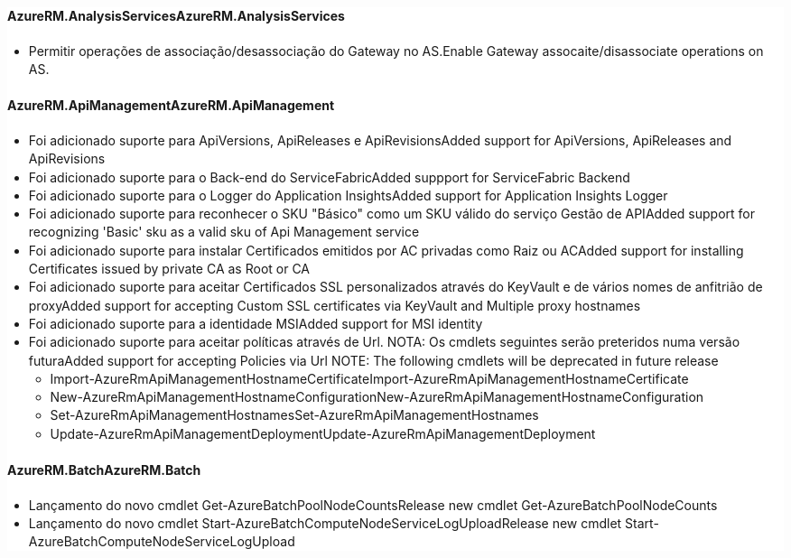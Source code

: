 #### <a name="azurermanalysisservices"></a><span data-ttu-id="9edcb-379">AzureRM.AnalysisServices</span><span class="sxs-lookup"><span data-stu-id="9edcb-379">AzureRM.AnalysisServices</span></span>
* <span data-ttu-id="9edcb-380">Permitir operações de associação/desassociação do Gateway no AS.</span><span class="sxs-lookup"><span data-stu-id="9edcb-380">Enable Gateway assocaite/disassociate operations on AS.</span></span>

#### <a name="azurermapimanagement"></a><span data-ttu-id="9edcb-381">AzureRM.ApiManagement</span><span class="sxs-lookup"><span data-stu-id="9edcb-381">AzureRM.ApiManagement</span></span>
* <span data-ttu-id="9edcb-382">Foi adicionado suporte para ApiVersions, ApiReleases e ApiRevisions</span><span class="sxs-lookup"><span data-stu-id="9edcb-382">Added support for ApiVersions, ApiReleases and ApiRevisions</span></span>
* <span data-ttu-id="9edcb-383">Foi adicionado suporte para o Back-end do ServiceFabric</span><span class="sxs-lookup"><span data-stu-id="9edcb-383">Added suppport for ServiceFabric Backend</span></span>
* <span data-ttu-id="9edcb-384">Foi adicionado suporte para o Logger do Application Insights</span><span class="sxs-lookup"><span data-stu-id="9edcb-384">Added support for Application Insights Logger</span></span>
* <span data-ttu-id="9edcb-385">Foi adicionado suporte para reconhecer o SKU "Básico" como um SKU válido do serviço Gestão de API</span><span class="sxs-lookup"><span data-stu-id="9edcb-385">Added support for recognizing 'Basic' sku as a valid sku of Api Management service</span></span>
* <span data-ttu-id="9edcb-386">Foi adicionado suporte para instalar Certificados emitidos por AC privadas como Raiz ou AC</span><span class="sxs-lookup"><span data-stu-id="9edcb-386">Added support for installing Certificates issued by private CA as Root or CA</span></span>
* <span data-ttu-id="9edcb-387">Foi adicionado suporte para aceitar Certificados SSL personalizados através do KeyVault e de vários nomes de anfitrião de proxy</span><span class="sxs-lookup"><span data-stu-id="9edcb-387">Added support for accepting Custom SSL certificates via KeyVault and Multiple proxy hostnames</span></span>
* <span data-ttu-id="9edcb-388">Foi adicionado suporte para a identidade MSI</span><span class="sxs-lookup"><span data-stu-id="9edcb-388">Added support for MSI identity</span></span>
* <span data-ttu-id="9edcb-389">Foi adicionado suporte para aceitar políticas através de Url. NOTA: Os cmdlets seguintes serão preteridos numa versão futura</span><span class="sxs-lookup"><span data-stu-id="9edcb-389">Added support for accepting Policies via Url NOTE: The following cmdlets will be deprecated in future release</span></span>
   - <span data-ttu-id="9edcb-390">Import-AzureRmApiManagementHostnameCertificate</span><span class="sxs-lookup"><span data-stu-id="9edcb-390">Import-AzureRmApiManagementHostnameCertificate</span></span>
   - <span data-ttu-id="9edcb-391">New-AzureRmApiManagementHostnameConfiguration</span><span class="sxs-lookup"><span data-stu-id="9edcb-391">New-AzureRmApiManagementHostnameConfiguration</span></span>
   - <span data-ttu-id="9edcb-392">Set-AzureRmApiManagementHostnames</span><span class="sxs-lookup"><span data-stu-id="9edcb-392">Set-AzureRmApiManagementHostnames</span></span>
   - <span data-ttu-id="9edcb-393">Update-AzureRmApiManagementDeployment</span><span class="sxs-lookup"><span data-stu-id="9edcb-393">Update-AzureRmApiManagementDeployment</span></span>

#### <a name="azurermbatch"></a><span data-ttu-id="9edcb-394">AzureRM.Batch</span><span class="sxs-lookup"><span data-stu-id="9edcb-394">AzureRM.Batch</span></span>
* <span data-ttu-id="9edcb-395">Lançamento do novo cmdlet Get-AzureBatchPoolNodeCounts</span><span class="sxs-lookup"><span data-stu-id="9edcb-395">Release new cmdlet Get-AzureBatchPoolNodeCounts</span></span>
* <span data-ttu-id="9edcb-396">Lançamento do novo cmdlet Start-AzureBatchComputeNodeServiceLogUpload</span><span class="sxs-lookup"><span data-stu-id="9edcb-396">Release new cmdlet Start-AzureBatchComputeNodeServiceLogUpload</span></span>
